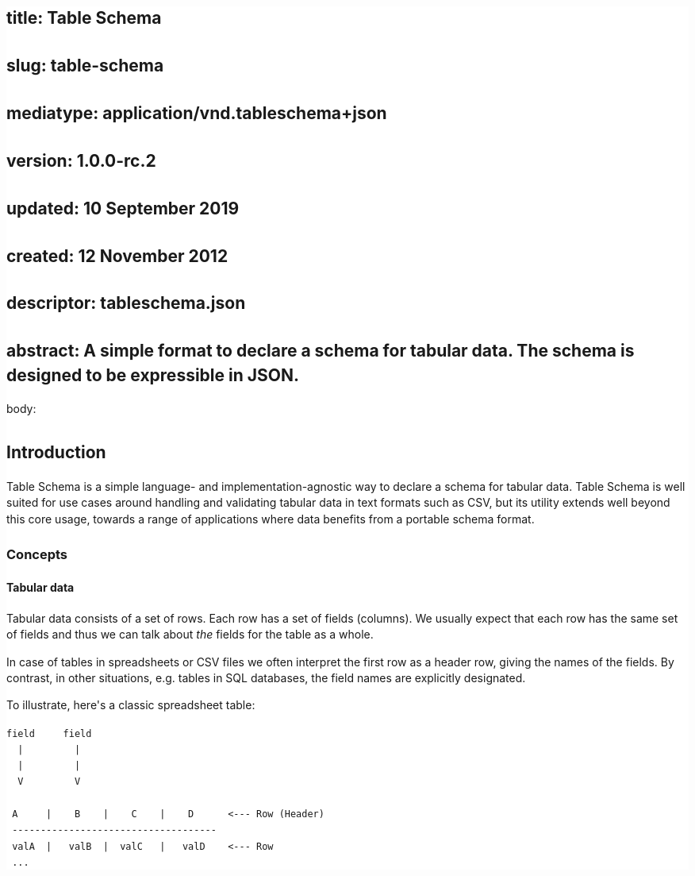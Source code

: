 title: Table Schema
---
slug: table-schema
---
mediatype: application/vnd.tableschema+json
---
version: 1.0.0-rc.2
---
updated: 10 September 2019
---
created: 12 November 2012
---
descriptor: tableschema.json
---
abstract: A simple format to declare a schema for tabular data. The schema is designed to be expressible in JSON.
---
body:

## Introduction

Table Schema is a simple language- and implementation-agnostic way to declare a schema for tabular data. Table Schema is well suited for use cases around handling and validating tabular data in text formats such as CSV, but its utility extends well beyond this core usage, towards a range of applications where data benefits from a portable schema format.

### Concepts

#### Tabular data

Tabular data consists of a set of rows. Each row has a set of fields (columns). We usually expect that each row has the same set of fields and thus we can talk about *the* fields for the table as a whole.

In case of tables in spreadsheets or CSV files we often interpret the first row as a header row, giving the names of the fields. By contrast, in other situations, e.g. tables in SQL databases, the field names are explicitly designated.

To illustrate, here's a classic spreadsheet table:

    field     field
      |         |
      |         |
      V         V

     A     |    B    |    C    |    D      <--- Row (Header)
     ------------------------------------
     valA  |   valB  |  valC   |   valD    <--- Row
     ...
